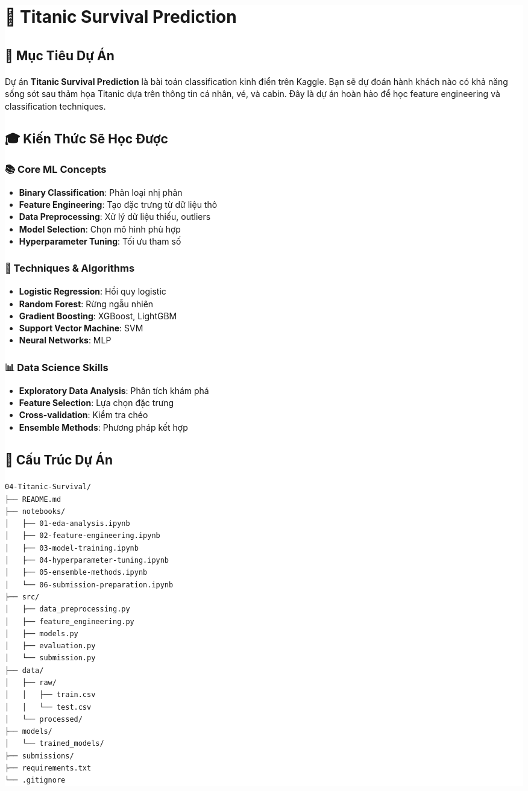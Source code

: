 # 🚢 Titanic Survival Prediction

## 🎯 Mục Tiêu Dự Án

Dự án **Titanic Survival Prediction** là bài toán classification kinh điển trên Kaggle. Bạn sẽ dự đoán hành khách nào có khả năng sống sót sau thảm họa Titanic dựa trên thông tin cá nhân, vé, và cabin. Đây là dự án hoàn hảo để học feature engineering và classification techniques.

## 🎓 Kiến Thức Sẽ Học Được

### 📚 Core ML Concepts
- **Binary Classification**: Phân loại nhị phân
- **Feature Engineering**: Tạo đặc trưng từ dữ liệu thô
- **Data Preprocessing**: Xử lý dữ liệu thiếu, outliers
- **Model Selection**: Chọn mô hình phù hợp
- **Hyperparameter Tuning**: Tối ưu tham số

### 🔧 Techniques & Algorithms
- **Logistic Regression**: Hồi quy logistic
- **Random Forest**: Rừng ngẫu nhiên
- **Gradient Boosting**: XGBoost, LightGBM
- **Support Vector Machine**: SVM
- **Neural Networks**: MLP

### 📊 Data Science Skills
- **Exploratory Data Analysis**: Phân tích khám phá
- **Feature Selection**: Lựa chọn đặc trưng
- **Cross-validation**: Kiểm tra chéo
- **Ensemble Methods**: Phương pháp kết hợp

## 📁 Cấu Trúc Dự Án

```
04-Titanic-Survival/
├── README.md
├── notebooks/
│   ├── 01-eda-analysis.ipynb
│   ├── 02-feature-engineering.ipynb
│   ├── 03-model-training.ipynb
│   ├── 04-hyperparameter-tuning.ipynb
│   ├── 05-ensemble-methods.ipynb
│   └── 06-submission-preparation.ipynb
├── src/
│   ├── data_preprocessing.py
│   ├── feature_engineering.py
│   ├── models.py
│   ├── evaluation.py
│   └── submission.py
├── data/
│   ├── raw/
│   │   ├── train.csv
│   │   └── test.csv
│   └── processed/
├── models/
│   └── trained_models/
├── submissions/
├── requirements.txt
└── .gitignore
```
